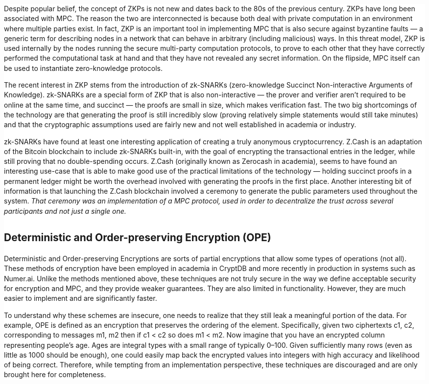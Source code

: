 Despite popular belief, the concept of ZKPs is not new and dates back to the 80s of the previous century. ZKPs have long been associated with MPC. The reason the two are interconnected is because both deal with private computation in an environment where multiple parties exist. In fact, ZKP is an important tool in implementing MPC that is also secure against byzantine faults — a generic term for describing nodes in a network that can behave in arbitrary (including malicious) ways. In this threat model, ZKP is used internally by the nodes running the secure multi-party computation protocols, to prove to each other that they have correctly performed the computational task at hand and that they have not revealed any secret information. On the flipside, MPC itself can be used to instantiate zero-knowledge protocols.

The recent interest in ZKP stems from the introduction of zk-SNARKs (zero-knowledge Succinct Non-interactive Arguments of Knowledge). zk-SNARKs are a special form of ZKP that is also non-interactive — the prover and verifier aren’t required to be online at the same time, and succinct — the proofs are small in size, which makes verification fast. The two big shortcomings of the technology are that generating the proof is still incredibly slow (proving relatively simple statements would still take minutes) and that the cryptographic assumptions used are fairly new and not well established in academia or industry.

zk-SNARKs have found at least one interesting application of creating a truly anonymous cryptocurrency. Z.Cash is an adaptation of the Bitcoin blockchain to include zk-SNARKs built-in, with the goal of encrypting the transactional entries in the ledger, while still proving that no double-spending occurs. Z.Cash (originally known as Zerocash in academia), seems to have found an interesting use-case that is able to make good use of the practical limitations of the technology — holding succinct proofs in a permanent ledger might be worth the overhead involved with generating the proofs in the first place. Another interesting bit of information is that launching the Z.Cash blockchain involved a ceremony to generate the public parameters used throughout the system. _That ceremony was an implementation of a MPC protocol, used in order to decentralize the trust across several participants and not just a single one._

## Deterministic and Order-preserving Encryption (OPE)

Deterministic and Order-preserving Encryptions are sorts of partial encryptions that allow some types of operations (not all). These methods of encryption have been employed in academia in CryptDB and more recently in production in systems such as Numer.ai. Unlike the methods mentioned above, these techniques are not truly secure in the way we define acceptable security for encryption and MPC, and they provide weaker guarantees. They are also limited in functionality. However, they are much easier to implement and are significantly faster.

To understand why these schemes are insecure, one needs to realize that they still leak a meaningful portion of the data. For example, OPE is defined as an encryption that preserves the ordering of the element. Specifically, given two ciphertexts c1, c2, corresponding to messages m1, m2 then if c1 < c2 so does m1 < m2. Now imagine that you have an encrypted column representing people’s age. Ages are integral types with a small range of typically 0–100. Given sufficiently many rows (even as little as 1000 should be enough), one could easily map back the encrypted values into integers with high accuracy and likelihood of being correct. Therefore, while tempting from an implementation perspective, these techniques are discouraged and are only brought here for completeness.


